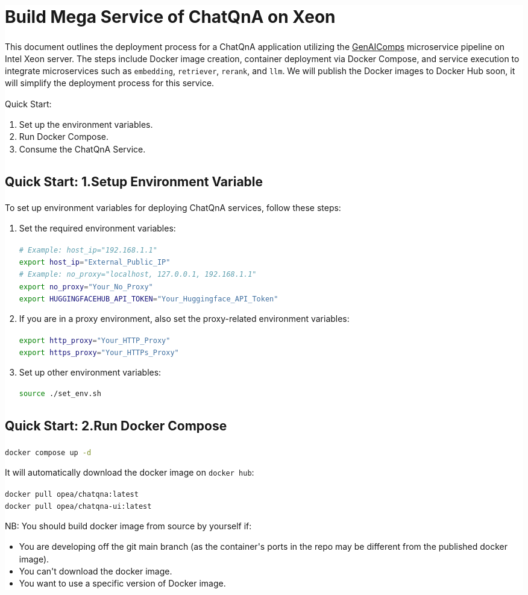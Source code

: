 # Build Mega Service of ChatQnA on Xeon

This document outlines the deployment process for a ChatQnA application utilizing the [GenAIComps](https://github.com/opea-project/GenAIComps.git) microservice pipeline on Intel Xeon server. The steps include Docker image creation, container deployment via Docker Compose, and service execution to integrate microservices such as `embedding`, `retriever`, `rerank`, and `llm`. We will publish the Docker images to Docker Hub soon, it will simplify the deployment process for this service.

Quick Start:

1. Set up the environment variables.
2. Run Docker Compose.
3. Consume the ChatQnA Service.

## Quick Start: 1.Setup Environment Variable

To set up environment variables for deploying ChatQnA services, follow these steps:

1. Set the required environment variables:

   ```bash
   # Example: host_ip="192.168.1.1"
   export host_ip="External_Public_IP"
   # Example: no_proxy="localhost, 127.0.0.1, 192.168.1.1"
   export no_proxy="Your_No_Proxy"
   export HUGGINGFACEHUB_API_TOKEN="Your_Huggingface_API_Token"
   ```

2. If you are in a proxy environment, also set the proxy-related environment variables:

   ```bash
   export http_proxy="Your_HTTP_Proxy"
   export https_proxy="Your_HTTPs_Proxy"
   ```

3. Set up other environment variables:
   ```bash
   source ./set_env.sh
   ```

## Quick Start: 2.Run Docker Compose

```bash
docker compose up -d
```

It will automatically download the docker image on `docker hub`:

```bash
docker pull opea/chatqna:latest
docker pull opea/chatqna-ui:latest
```

NB: You should build docker image from source by yourself if:

- You are developing off the git main branch (as the container's ports in the repo may be different from the published docker image).
- You can't download the docker image.
- You want to use a specific version of Docker image.
